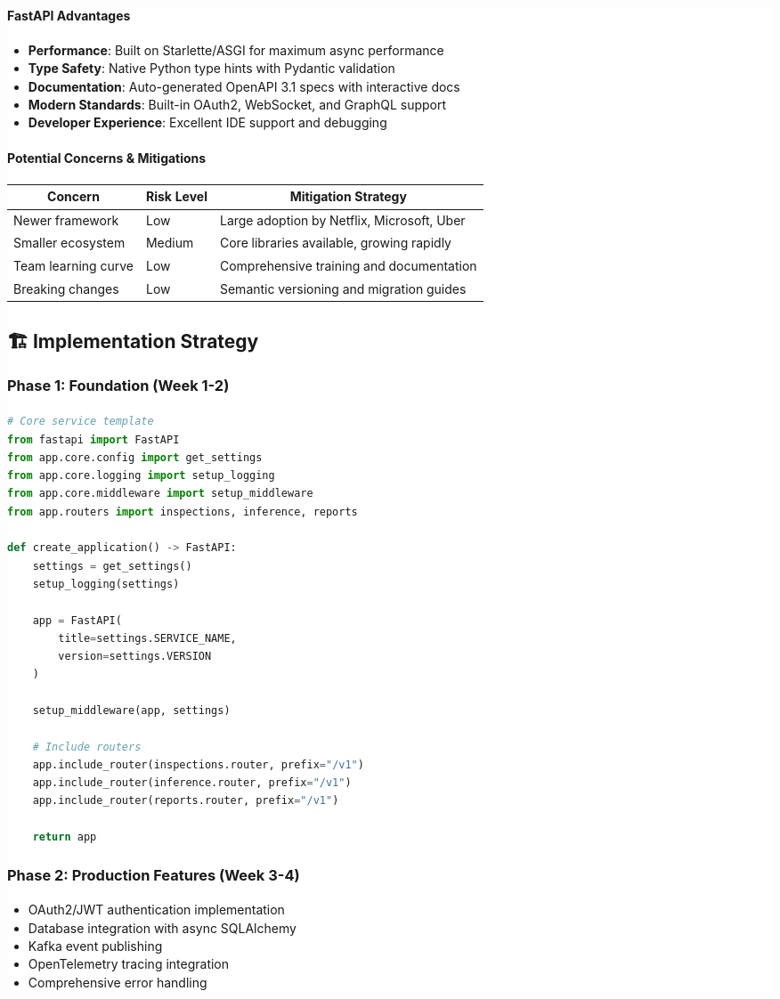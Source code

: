 #### FastAPI Advantages
- **Performance**: Built on Starlette/ASGI for maximum async performance
- **Type Safety**: Native Python type hints with Pydantic validation
- **Documentation**: Auto-generated OpenAPI 3.1 specs with interactive docs
- **Modern Standards**: Built-in OAuth2, WebSocket, and GraphQL support
- **Developer Experience**: Excellent IDE support and debugging

#### Potential Concerns & Mitigations

| Concern | Risk Level | Mitigation Strategy |
|---------|------------|-------------------|
| Newer framework | Low | Large adoption by Netflix, Microsoft, Uber |
| Smaller ecosystem | Medium | Core libraries available, growing rapidly |
| Team learning curve | Low | Comprehensive training and documentation |
| Breaking changes | Low | Semantic versioning and migration guides |

## 🏗️ Implementation Strategy

### Phase 1: Foundation (Week 1-2)
```python
# Core service template
from fastapi import FastAPI
from app.core.config import get_settings
from app.core.logging import setup_logging
from app.core.middleware import setup_middleware
from app.routers import inspections, inference, reports

def create_application() -> FastAPI:
    settings = get_settings()
    setup_logging(settings)
    
    app = FastAPI(
        title=settings.SERVICE_NAME,
        version=settings.VERSION
    )
    
    setup_middleware(app, settings)
    
    # Include routers
    app.include_router(inspections.router, prefix="/v1")
    app.include_router(inference.router, prefix="/v1")
    app.include_router(reports.router, prefix="/v1")
    
    return app
```

### Phase 2: Production Features (Week 3-4)
- OAuth2/JWT authentication implementation
- Database integration with async SQLAlchemy
- Kafka event publishing
- OpenTelemetry tracing integration
- Comprehensive error handling
